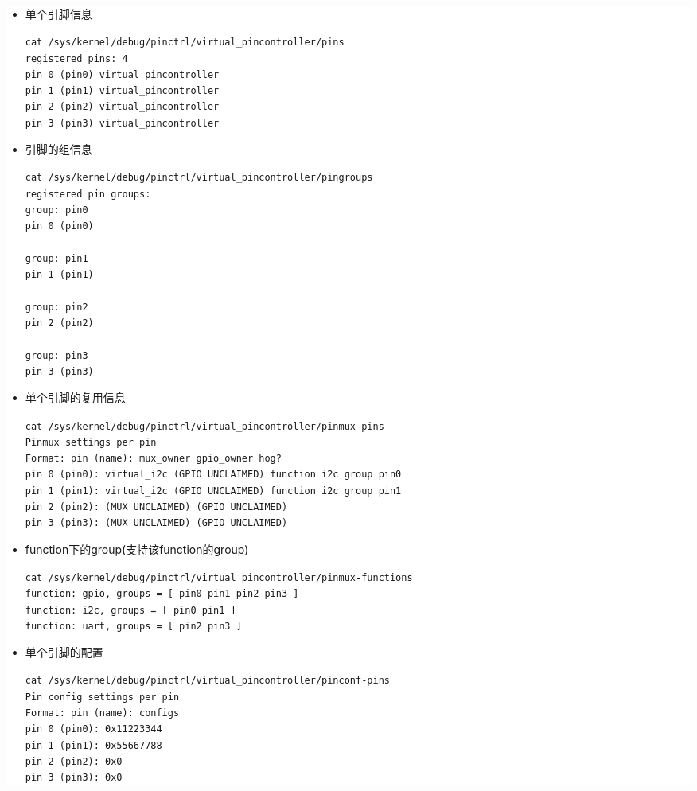 

* 单个引脚信息

  ```shell
  cat /sys/kernel/debug/pinctrl/virtual_pincontroller/pins
  registered pins: 4
  pin 0 (pin0) virtual_pincontroller
  pin 1 (pin1) virtual_pincontroller
  pin 2 (pin2) virtual_pincontroller
  pin 3 (pin3) virtual_pincontroller
  ```

  

* 引脚的组信息

  ```shell
  cat /sys/kernel/debug/pinctrl/virtual_pincontroller/pingroups
  registered pin groups:
  group: pin0
  pin 0 (pin0)
  
  group: pin1
  pin 1 (pin1)
  
  group: pin2
  pin 2 (pin2)
  
  group: pin3
  pin 3 (pin3)
  ```

* 单个引脚的复用信息

  ```shell
  cat /sys/kernel/debug/pinctrl/virtual_pincontroller/pinmux-pins
  Pinmux settings per pin
  Format: pin (name): mux_owner gpio_owner hog?
  pin 0 (pin0): virtual_i2c (GPIO UNCLAIMED) function i2c group pin0
  pin 1 (pin1): virtual_i2c (GPIO UNCLAIMED) function i2c group pin1
  pin 2 (pin2): (MUX UNCLAIMED) (GPIO UNCLAIMED)
  pin 3 (pin3): (MUX UNCLAIMED) (GPIO UNCLAIMED)
  ```

* function下的group(支持该function的group)

  ```shell
  cat /sys/kernel/debug/pinctrl/virtual_pincontroller/pinmux-functions
  function: gpio, groups = [ pin0 pin1 pin2 pin3 ]
  function: i2c, groups = [ pin0 pin1 ]
  function: uart, groups = [ pin2 pin3 ]
  ```

* 单个引脚的配置

  ```shell
  cat /sys/kernel/debug/pinctrl/virtual_pincontroller/pinconf-pins
  Pin config settings per pin
  Format: pin (name): configs
  pin 0 (pin0): 0x11223344
  pin 1 (pin1): 0x55667788
  pin 2 (pin2): 0x0
  pin 3 (pin3): 0x0
  ```
